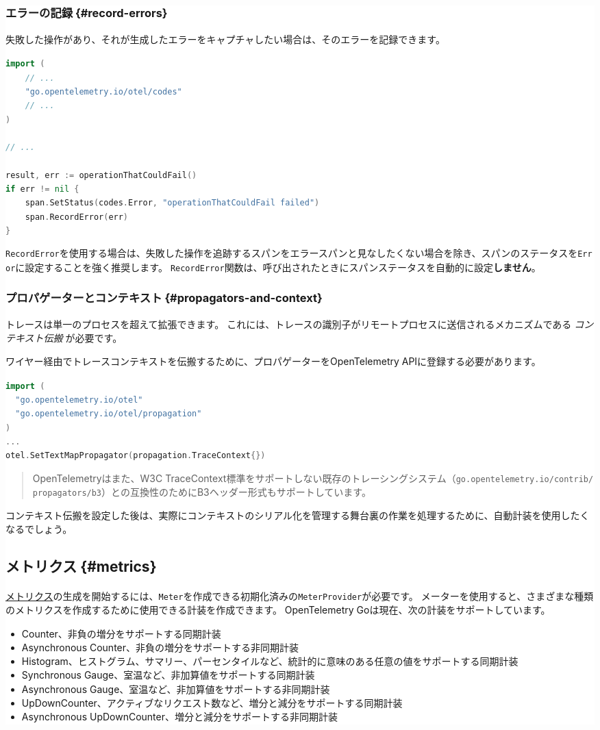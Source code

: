 ### エラーの記録 {#record-errors}

失敗した操作があり、それが生成したエラーをキャプチャしたい場合は、そのエラーを記録できます。

```go
import (
	// ...
	"go.opentelemetry.io/otel/codes"
	// ...
)

// ...

result, err := operationThatCouldFail()
if err != nil {
	span.SetStatus(codes.Error, "operationThatCouldFail failed")
	span.RecordError(err)
}
```

`RecordError`を使用する場合は、失敗した操作を追跡するスパンをエラースパンと見なしたくない場合を除き、スパンのステータスを`Error`に設定することを強く推奨します。
`RecordError`関数は、呼び出されたときにスパンステータスを自動的に設定**しません**。

### プロパゲーターとコンテキスト {#propagators-and-context}

トレースは単一のプロセスを超えて拡張できます。
これには、トレースの識別子がリモートプロセスに送信されるメカニズムである _コンテキスト伝搬_ が必要です。

ワイヤー経由でトレースコンテキストを伝搬するために、プロパゲーターをOpenTelemetry APIに登録する必要があります。

```go
import (
  "go.opentelemetry.io/otel"
  "go.opentelemetry.io/otel/propagation"
)
...
otel.SetTextMapPropagator(propagation.TraceContext{})
```

> OpenTelemetryはまた、W3C TraceContext標準をサポートしない既存のトレーシングシステム（`go.opentelemetry.io/contrib/propagators/b3`）との互換性のためにB3ヘッダー形式もサポートしています。

コンテキスト伝搬を設定した後は、実際にコンテキストのシリアル化を管理する舞台裏の作業を処理するために、自動計装を使用したくなるでしょう。

## メトリクス {#metrics}

[メトリクス](/docs/concepts/signals/metrics)の生成を開始するには、`Meter`を作成できる初期化済みの`MeterProvider`が必要です。
メーターを使用すると、さまざまな種類のメトリクスを作成するために使用できる計装を作成できます。
OpenTelemetry Goは現在、次の計装をサポートしています。

- Counter、非負の増分をサポートする同期計装
- Asynchronous Counter、非負の増分をサポートする非同期計装
- Histogram、ヒストグラム、サマリー、パーセンタイルなど、統計的に意味のある任意の値をサポートする同期計装
- Synchronous Gauge、室温など、非加算値をサポートする同期計装
- Asynchronous Gauge、室温など、非加算値をサポートする非同期計装
- UpDownCounter、アクティブなリクエスト数など、増分と減分をサポートする同期計装
- Asynchronous UpDownCounter、増分と減分をサポートする非同期計装
